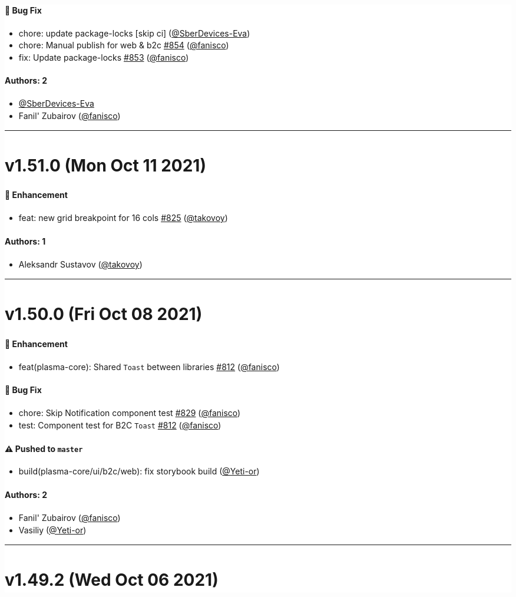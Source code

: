 #### 🐛 Bug Fix

- chore: update package-locks \[skip ci\] ([@SberDevices-Eva](https://github.com/SberDevices-Eva))
- chore: Manual publish for web & b2c [#854](https://github.com/sberdevices/plasma/pull/854) ([@fanisco](https://github.com/fanisco))
- fix: Update package-locks [#853](https://github.com/sberdevices/plasma/pull/853) ([@fanisco](https://github.com/fanisco))

#### Authors: 2

- [@SberDevices-Eva](https://github.com/SberDevices-Eva)
- Fanil' Zubairov ([@fanisco](https://github.com/fanisco))

---

# v1.51.0 (Mon Oct 11 2021)

#### 🚀 Enhancement

- feat: new grid breakpoint for 16 cols [#825](https://github.com/sberdevices/plasma/pull/825) ([@takovoy](https://github.com/takovoy))

#### Authors: 1

- Aleksandr Sustavov ([@takovoy](https://github.com/takovoy))

---

# v1.50.0 (Fri Oct 08 2021)

#### 🚀 Enhancement

- feat(plasma-core): Shared `Toast` between libraries [#812](https://github.com/sberdevices/plasma/pull/812) ([@fanisco](https://github.com/fanisco))

#### 🐛 Bug Fix

- chore: Skip Notification component test [#829](https://github.com/sberdevices/plasma/pull/829) ([@fanisco](https://github.com/fanisco))
- test: Component test for B2C `Toast` [#812](https://github.com/sberdevices/plasma/pull/812) ([@fanisco](https://github.com/fanisco))

#### ⚠️ Pushed to `master`

- build(plasma-core/ui/b2c/web): fix storybook build ([@Yeti-or](https://github.com/Yeti-or))

#### Authors: 2

- Fanil' Zubairov ([@fanisco](https://github.com/fanisco))
- Vasiliy ([@Yeti-or](https://github.com/Yeti-or))

---

# v1.49.2 (Wed Oct 06 2021)
